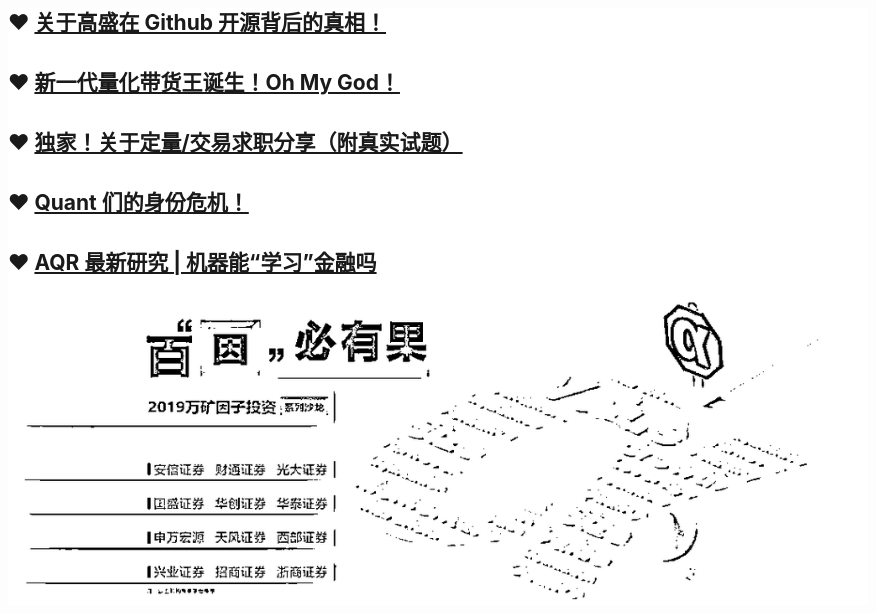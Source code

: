 ## ♥ [关于高盛在 Github 开源背后的真相！](https://mp.weixin.qq.com/s?__biz=MzAxNTc0Mjg0Mg==&mid=2653291594&idx=1&sn=7703403c5c537061994396e7e49e7ce5&chksm=802dc65fb75a4f49019cec951ac25d30ec7783738e9640ec108be95335597361c427258f5d5f&token=48775331&lang=zh_CN&scene=21#wechat_redirect)

## ♥ [新一代量化带货王诞生！Oh My God！](https://mp.weixin.qq.com/s?__biz=MzAxNTc0Mjg0Mg==&mid=2653291789&idx=1&sn=e31778d1b9372bc7aa6e57b82a69ec6e&chksm=802dc718b75a4e0ea4c022e70ea53f51c48d102ebf7e54993261619c36f24f3f9a5b63437e9e&token=48775331&lang=zh_CN&scene=21#wechat_redirect)

## ♥ [独家！关于定量/交易求职分享（附真实试题）](https://mp.weixin.qq.com/s?__biz=MzAxNTc0Mjg0Mg==&mid=2653291844&idx=1&sn=3fd8b57d32a0ebd43b17fa68ae954471&chksm=802dc751b75a4e4755fcbb0aa228355cebbbb6d34b292aa25b4f3fbd51013fcf7b17b91ddb71&token=48775331&lang=zh_CN&scene=21#wechat_redirect)

## ♥ [Quant 们的身份危机！](https://mp.weixin.qq.com/s?__biz=MzAxNTc0Mjg0Mg==&mid=2653291856&idx=1&sn=729b657ede2cb50c96e92193ab16102d&chksm=802dc745b75a4e53c5018cc1385214233ec4657a3479cd7193c95aaf65642f5f45fa0e465694&token=48775331&lang=zh_CN&scene=21#wechat_redirect)

## ♥ [AQR 最新研究 | 机器能“学习”金融吗](http://mp.weixin.qq.com/s?__biz=MzAxNTc0Mjg0Mg==&mid=2653292710&idx=1&sn=e5e852de00159a96d5dcc92f349f5b58&chksm=802dcab3b75a43a5492bc98874684081eb5c5666aff32a36a0cdc144d74de0200cc0d997894f&scene=21#wechat_redirect)

![](img/a5b01de7957751ce87949e14f42643cc.png)
